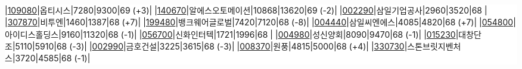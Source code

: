 |[109080](https://finance.daum.net/quotes/A109080)|옵티시스|7280|9300|69 (+3)|
|[140670](https://finance.daum.net/quotes/A140670)|알에스오토메이션|10868|13620|69 (-2)|
|[002290](https://finance.daum.net/quotes/A002290)|삼일기업공사|2960|3520|68 |
|[307870](https://finance.daum.net/quotes/A307870)|비투엔|1460|1387|68 (+7)|
|[199480](https://finance.daum.net/quotes/A199480)|뱅크웨어글로벌|7420|7120|68 (-8)|
|[004440](https://finance.daum.net/quotes/A004440)|삼일씨엔에스|4085|4820|68 (+7)|
|[054800](https://finance.daum.net/quotes/A054800)|아이디스홀딩스|9160|11320|68 (-1)|
|[056700](https://finance.daum.net/quotes/A056700)|신화인터텍|1721|1996|68 |
|[004980](https://finance.daum.net/quotes/A004980)|성신양회|8090|9470|68 (-1)|
|[015230](https://finance.daum.net/quotes/A015230)|대창단조|5110|5910|68 (-3)|
|[002990](https://finance.daum.net/quotes/A002990)|금호건설|3225|3615|68 (-3)|
|[008370](https://finance.daum.net/quotes/A008370)|원풍|4815|5000|68 (+4)|
|[330730](https://finance.daum.net/quotes/A330730)|스톤브릿지벤처스|3720|4585|68 (-1)|
